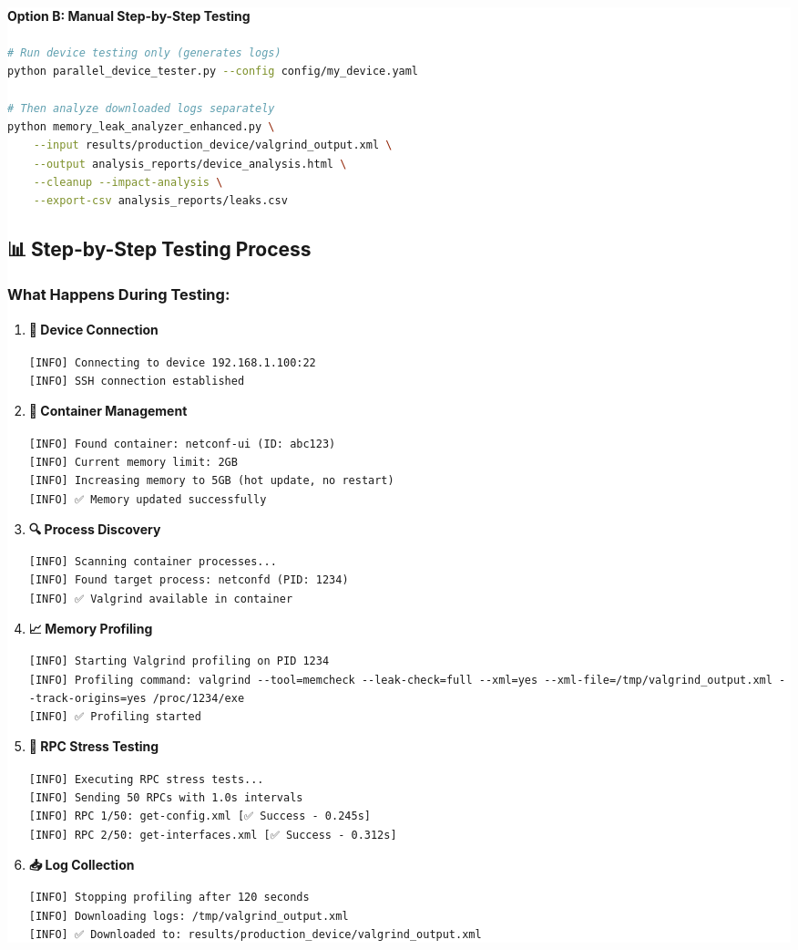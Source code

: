 #### Option B: Manual Step-by-Step Testing
```bash
# Run device testing only (generates logs)
python parallel_device_tester.py --config config/my_device.yaml

# Then analyze downloaded logs separately
python memory_leak_analyzer_enhanced.py \
    --input results/production_device/valgrind_output.xml \
    --output analysis_reports/device_analysis.html \
    --cleanup --impact-analysis \
    --export-csv analysis_reports/leaks.csv
```

## 📊 Step-by-Step Testing Process

### What Happens During Testing:

1. **🔗 Device Connection**
   ```
   [INFO] Connecting to device 192.168.1.100:22
   [INFO] SSH connection established
   ```

2. **🐳 Container Management**
   ```
   [INFO] Found container: netconf-ui (ID: abc123)
   [INFO] Current memory limit: 2GB
   [INFO] Increasing memory to 5GB (hot update, no restart)
   [INFO] ✅ Memory updated successfully
   ```

3. **🔍 Process Discovery**
   ```
   [INFO] Scanning container processes...
   [INFO] Found target process: netconfd (PID: 1234)
   [INFO] ✅ Valgrind available in container
   ```

4. **📈 Memory Profiling**
   ```
   [INFO] Starting Valgrind profiling on PID 1234
   [INFO] Profiling command: valgrind --tool=memcheck --leak-check=full --xml=yes --xml-file=/tmp/valgrind_output.xml --track-origins=yes /proc/1234/exe
   [INFO] ✅ Profiling started
   ```

5. **🚀 RPC Stress Testing**
   ```
   [INFO] Executing RPC stress tests...
   [INFO] Sending 50 RPCs with 1.0s intervals
   [INFO] RPC 1/50: get-config.xml [✅ Success - 0.245s]
   [INFO] RPC 2/50: get-interfaces.xml [✅ Success - 0.312s]
   ```

6. **📥 Log Collection**
   ```
   [INFO] Stopping profiling after 120 seconds
   [INFO] Downloading logs: /tmp/valgrind_output.xml
   [INFO] ✅ Downloaded to: results/production_device/valgrind_output.xml
   ```
